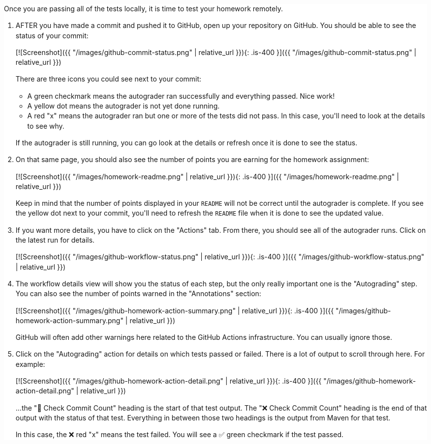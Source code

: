 Once you are passing all of the tests locally, it is time to test your homework remotely.

  1. AFTER you have made a commit and pushed it to GitHub, open up your repository on GitHub. You should be able to see the status of your commit:

      [![Screenshot]({{ "/images/github-commit-status.png" | relative_url }}){: .is-400 }]({{ "/images/github-commit-status.png" | relative_url }})

      There are three icons you could see next to your commit:

        - <i class="far fa-check fa-fw has-text-success"></i> A green checkmark means the autograder ran successfully and everything passed. Nice work!
        - <i class="fas fa-circle fa-fw has-text-warning"></i> A yellow dot means the autograder is not yet done running.
        - <i class="far fa-times fa-fw has-text-danger"></i> A red "x" means the autograder ran but one or more of the tests did not pass. In this case, you'll need to look at the details to see why.

      If the autograder is still running, you can go look at the details or refresh once it is done to see the status.

  2. On that same page, you should also see the number of points you are earning for the homework assignment:

      [![Screenshot]({{ "/images/homework-readme.png" | relative_url }}){: .is-400 }]({{ "/images/homework-readme.png" | relative_url }})

      Keep in mind that the number of points displayed in your `README` will not be correct until the autograder is complete. If you see the yellow dot next to your commit, you'll need to refresh the `README` file when it is done to see the updated value.

  3. If you want more details, you have to click on the "Actions" tab. From there, you should see all of the autograder runs. Click on the latest run for details.

      [![Screenshot]({{ "/images/github-workflow-status.png" | relative_url }}){: .is-400 }]({{ "/images/github-workflow-status.png" | relative_url }})

  4. The workflow details view will show you the status of each step, but the only really important one is the "Autograding" step. You can also see the number of points warned in the "Annotations" section:

      [![Screenshot]({{ "/images/github-homework-action-summary.png" | relative_url }}){: .is-400 }]({{ "/images/github-homework-action-summary.png" | relative_url }})

      GitHub will often add other warnings here related to the GitHub Actions infrastructure. You can usually ignore those.

  5. Click on the "Autograding" action for details on which tests passed or failed. There is a lot of output to scroll through here. For example:

      [![Screenshot]({{ "/images/github-homework-action-detail.png" | relative_url }}){: .is-400 }]({{ "/images/github-homework-action-detail.png" | relative_url }})

      ...the "📝 Check Commit Count" heading is the start of that test output. The "❌ Check Commit Count" heading is the end of that output with the status of that test. Everything in between those two headings is the output from Maven for that test.

      In this case, the ❌ red "x" means the test failed. You will see a ✅ green checkmark if the test passed.
